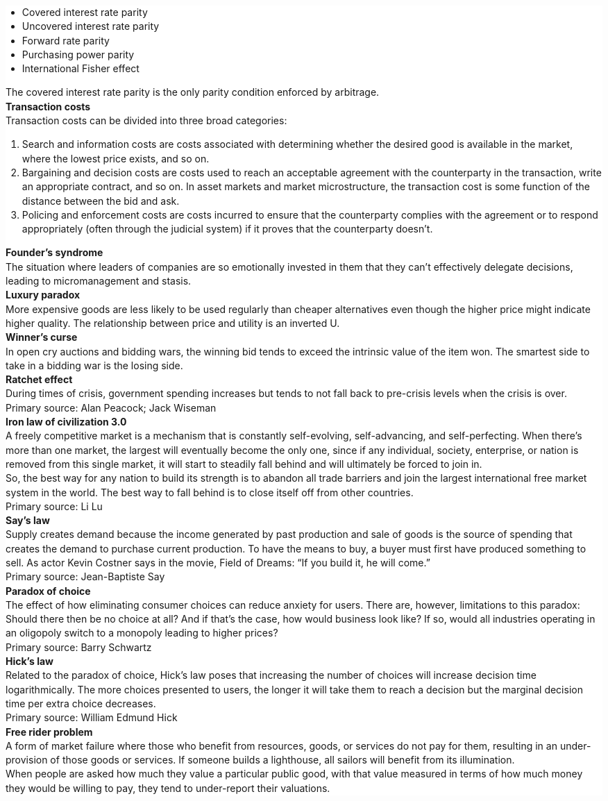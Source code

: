 - Covered interest rate parity   
- Uncovered interest rate parity   
- Forward rate parity   
- Purchasing power parity   
- International Fisher effect   
   
The covered interest rate parity is the only parity condition enforced by arbitrage.   
**Transaction costs**   
Transaction costs can be divided into three broad categories:   
1. Search and information costs are costs associated with determining whether the desired good is available in the market, where the lowest price exists, and so on.   
2. Bargaining and decision costs are costs used to reach an acceptable agreement with the counterparty in the transaction, write an appropriate contract, and so on. In asset markets and market microstructure, the transaction cost is some function of the distance between the bid and ask.   
3. Policing and enforcement costs are costs incurred to ensure that the counterparty complies with the agreement or to respond appropriately (often through the judicial system) if it proves that the counterparty doesn’t.   
   
**Founder’s syndrome**   
The situation where leaders of companies are so emotionally invested in them that they can’t effectively delegate decisions, leading to micromanagement and stasis.   
**Luxury paradox**   
More expensive goods are less likely to be used regularly than cheaper alternatives even though the higher price might indicate higher quality. The relationship between price and utility is an inverted U.   
**Winner’s curse**   
In open cry auctions and bidding wars, the winning bid tends to exceed the intrinsic value of the item won. The smartest side to take in a bidding war is the losing side.   
**Ratchet effect**   
During times of crisis, government spending increases but tends to not fall back to pre-crisis levels when the crisis is over.   
Primary source: Alan Peacock; Jack Wiseman   
**Iron law of civilization 3.0**   
A freely competitive market is a mechanism that is constantly self-evolving, self-advancing, and self-perfecting. When there’s more than one market, the largest will eventually become the only one, since if any individual, society, enterprise, or nation is removed from this single market, it will start to steadily fall behind and will ultimately be forced to join in.   
So, the best way for any nation to build its strength is to abandon all trade barriers and join the largest international free market system in the world. The best way to fall behind is to close itself off from other countries.   
Primary source: Li Lu   
**Say’s law**   
Supply creates demand because the income generated by past production and sale of goods is the source of spending that creates the demand to purchase current production. To have the means to buy, a buyer must first have produced something to sell. As actor Kevin Costner says in the movie, Field of Dreams: “If you build it, he will come.”   
Primary source: Jean-Baptiste Say   
**Paradox of choice**   
The effect of how eliminating consumer choices can reduce anxiety for users. There are, however, limitations to this paradox: Should there then be no choice at all? And if that’s the case, how would business look like? If so, would all industries operating in an oligopoly switch to a monopoly leading to higher prices?   
Primary source: Barry Schwartz   
**Hick’s law**   
Related to the paradox of choice, Hick’s law poses that increasing the number of choices will increase decision time logarithmically. The more choices presented to users, the longer it will take them to reach a decision but the marginal decision time per extra choice decreases.   
Primary source: William Edmund Hick   
**Free rider problem**   
A form of market failure where those who benefit from resources, goods, or services do not pay for them, resulting in an under-provision of those goods or services. If someone builds a lighthouse, all sailors will benefit from its illumination.   
When people are asked how much they value a particular public good, with that value measured in terms of how much money they would be willing to pay, they tend to under-report their valuations.   